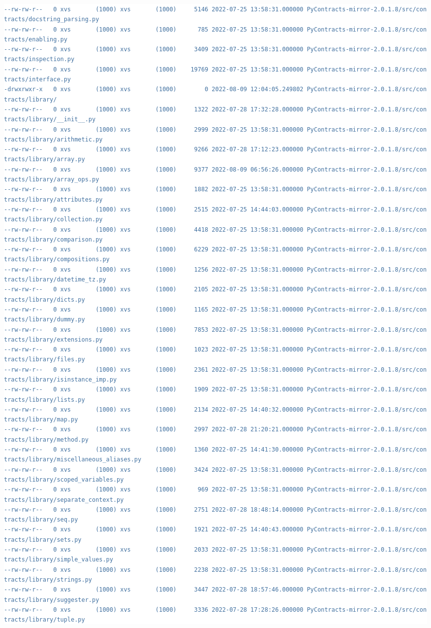 ```diff
--rw-rw-r--   0 xvs       (1000) xvs       (1000)     5146 2022-07-25 13:58:31.000000 PyContracts-mirror-2.0.1.8/src/contracts/docstring_parsing.py
--rw-rw-r--   0 xvs       (1000) xvs       (1000)      785 2022-07-25 13:58:31.000000 PyContracts-mirror-2.0.1.8/src/contracts/enabling.py
--rw-rw-r--   0 xvs       (1000) xvs       (1000)     3409 2022-07-25 13:58:31.000000 PyContracts-mirror-2.0.1.8/src/contracts/inspection.py
--rw-rw-r--   0 xvs       (1000) xvs       (1000)    19769 2022-07-25 13:58:31.000000 PyContracts-mirror-2.0.1.8/src/contracts/interface.py
-drwxrwxr-x   0 xvs       (1000) xvs       (1000)        0 2022-08-09 12:04:05.249802 PyContracts-mirror-2.0.1.8/src/contracts/library/
--rw-rw-r--   0 xvs       (1000) xvs       (1000)     1322 2022-07-28 17:32:28.000000 PyContracts-mirror-2.0.1.8/src/contracts/library/__init__.py
--rw-rw-r--   0 xvs       (1000) xvs       (1000)     2999 2022-07-25 13:58:31.000000 PyContracts-mirror-2.0.1.8/src/contracts/library/arithmetic.py
--rw-rw-r--   0 xvs       (1000) xvs       (1000)     9266 2022-07-28 17:12:23.000000 PyContracts-mirror-2.0.1.8/src/contracts/library/array.py
--rw-rw-r--   0 xvs       (1000) xvs       (1000)     9377 2022-08-09 06:56:26.000000 PyContracts-mirror-2.0.1.8/src/contracts/library/array_ops.py
--rw-rw-r--   0 xvs       (1000) xvs       (1000)     1882 2022-07-25 13:58:31.000000 PyContracts-mirror-2.0.1.8/src/contracts/library/attributes.py
--rw-rw-r--   0 xvs       (1000) xvs       (1000)     2515 2022-07-25 14:44:03.000000 PyContracts-mirror-2.0.1.8/src/contracts/library/collection.py
--rw-rw-r--   0 xvs       (1000) xvs       (1000)     4418 2022-07-25 13:58:31.000000 PyContracts-mirror-2.0.1.8/src/contracts/library/comparison.py
--rw-rw-r--   0 xvs       (1000) xvs       (1000)     6229 2022-07-25 13:58:31.000000 PyContracts-mirror-2.0.1.8/src/contracts/library/compositions.py
--rw-rw-r--   0 xvs       (1000) xvs       (1000)     1256 2022-07-25 13:58:31.000000 PyContracts-mirror-2.0.1.8/src/contracts/library/datetime_tz.py
--rw-rw-r--   0 xvs       (1000) xvs       (1000)     2105 2022-07-25 13:58:31.000000 PyContracts-mirror-2.0.1.8/src/contracts/library/dicts.py
--rw-rw-r--   0 xvs       (1000) xvs       (1000)     1165 2022-07-25 13:58:31.000000 PyContracts-mirror-2.0.1.8/src/contracts/library/dummy.py
--rw-rw-r--   0 xvs       (1000) xvs       (1000)     7853 2022-07-25 13:58:31.000000 PyContracts-mirror-2.0.1.8/src/contracts/library/extensions.py
--rw-rw-r--   0 xvs       (1000) xvs       (1000)     1023 2022-07-25 13:58:31.000000 PyContracts-mirror-2.0.1.8/src/contracts/library/files.py
--rw-rw-r--   0 xvs       (1000) xvs       (1000)     2361 2022-07-25 13:58:31.000000 PyContracts-mirror-2.0.1.8/src/contracts/library/isinstance_imp.py
--rw-rw-r--   0 xvs       (1000) xvs       (1000)     1909 2022-07-25 13:58:31.000000 PyContracts-mirror-2.0.1.8/src/contracts/library/lists.py
--rw-rw-r--   0 xvs       (1000) xvs       (1000)     2134 2022-07-25 14:40:32.000000 PyContracts-mirror-2.0.1.8/src/contracts/library/map.py
--rw-rw-r--   0 xvs       (1000) xvs       (1000)     2997 2022-07-28 21:20:21.000000 PyContracts-mirror-2.0.1.8/src/contracts/library/method.py
--rw-rw-r--   0 xvs       (1000) xvs       (1000)     1360 2022-07-25 14:41:30.000000 PyContracts-mirror-2.0.1.8/src/contracts/library/miscellaneous_aliases.py
--rw-rw-r--   0 xvs       (1000) xvs       (1000)     3424 2022-07-25 13:58:31.000000 PyContracts-mirror-2.0.1.8/src/contracts/library/scoped_variables.py
--rw-rw-r--   0 xvs       (1000) xvs       (1000)      969 2022-07-25 13:58:31.000000 PyContracts-mirror-2.0.1.8/src/contracts/library/separate_context.py
--rw-rw-r--   0 xvs       (1000) xvs       (1000)     2751 2022-07-28 18:48:14.000000 PyContracts-mirror-2.0.1.8/src/contracts/library/seq.py
--rw-rw-r--   0 xvs       (1000) xvs       (1000)     1921 2022-07-25 14:40:43.000000 PyContracts-mirror-2.0.1.8/src/contracts/library/sets.py
--rw-rw-r--   0 xvs       (1000) xvs       (1000)     2033 2022-07-25 13:58:31.000000 PyContracts-mirror-2.0.1.8/src/contracts/library/simple_values.py
--rw-rw-r--   0 xvs       (1000) xvs       (1000)     2238 2022-07-25 13:58:31.000000 PyContracts-mirror-2.0.1.8/src/contracts/library/strings.py
--rw-rw-r--   0 xvs       (1000) xvs       (1000)     3447 2022-07-28 18:57:46.000000 PyContracts-mirror-2.0.1.8/src/contracts/library/suggester.py
--rw-rw-r--   0 xvs       (1000) xvs       (1000)     3336 2022-07-28 17:28:26.000000 PyContracts-mirror-2.0.1.8/src/contracts/library/tuple.py
```